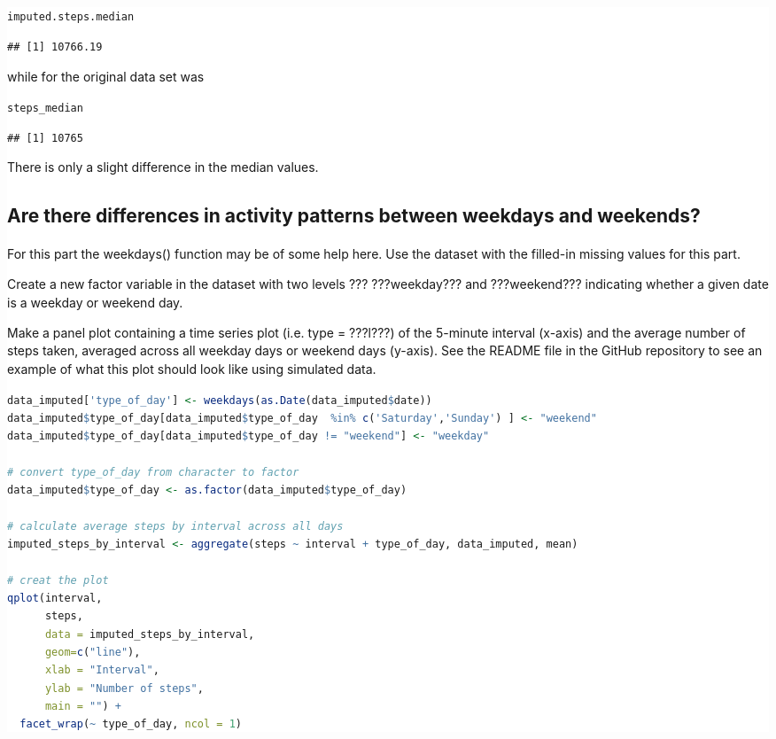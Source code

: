 ```r
imputed.steps.median
```

```
## [1] 10766.19
```
while for the original data set was

```r
steps_median
```

```
## [1] 10765
```
There is only a slight difference in the median values.

## Are there differences in activity patterns between weekdays and weekends?

For this part the weekdays() function may be of some help here. Use the dataset with the filled-in missing values for this part.

Create a new factor variable in the dataset with two levels ??? ???weekday??? and ???weekend??? indicating whether a given date is a weekday or weekend day.

Make a panel plot containing a time series plot (i.e. type = ???l???) of the 5-minute interval (x-axis) and the average number of steps taken, averaged across all weekday days or weekend days (y-axis). See the README file in the GitHub repository to see an example of what this plot should look like using simulated data.


```r
data_imputed['type_of_day'] <- weekdays(as.Date(data_imputed$date))
data_imputed$type_of_day[data_imputed$type_of_day  %in% c('Saturday','Sunday') ] <- "weekend"
data_imputed$type_of_day[data_imputed$type_of_day != "weekend"] <- "weekday"

# convert type_of_day from character to factor
data_imputed$type_of_day <- as.factor(data_imputed$type_of_day)

# calculate average steps by interval across all days
imputed_steps_by_interval <- aggregate(steps ~ interval + type_of_day, data_imputed, mean)

# creat the plot
qplot(interval, 
      steps, 
      data = imputed_steps_by_interval, 
      geom=c("line"),
      xlab = "Interval", 
      ylab = "Number of steps", 
      main = "") +
  facet_wrap(~ type_of_day, ncol = 1)
```
